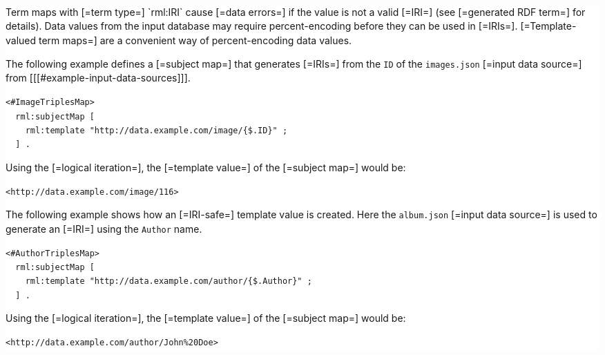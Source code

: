 <aside class="note">
Term maps with [=term type=] `rml:IRI` cause [=data errors=] if the value is not a valid [=IRI=] (see [=generated RDF term=] for details).
Data values from the input database may require percent-encoding before they can be used in [=IRIs=].
[=Template-valued term maps=] are a convenient way of percent-encoding data values.
</aside>

<aside class="example" id="example-template" title="Usage of template-valued term map">

The following example defines a [=subject map=] that generates [=IRIs=] from the `ID` of the `images.json` [=input data source=] from [[[#example-input-data-sources]]].

<aside class="ex-mapping">

```turtle
<#ImageTriplesMap>
  rml:subjectMap [
    rml:template "http://data.example.com/image/{$.ID}" ;
  ] .
```

</aside>

Using the [=logical iteration=], the [=template value=] of the [=subject map=] would be:

<aside class="ex-output">

```turtle
<http://data.example.com/image/116>
```

</aside>

</aside>

<aside class="example" id="example-template-iri-safe" title="IRI-safe template values">

The following example shows how an [=IRI-safe=] template value is created.
Here the `album.json` [=input data source=] is used to generate an [=IRI=] using the `Author` name.

<aside class="ex-mapping">

```turtle
<#AuthorTriplesMap>
  rml:subjectMap [
    rml:template "http://data.example.com/author/{$.Author}" ;
  ] .
```

</aside>

Using the [=logical iteration=], the [=template value=] of the [=subject map=] would be:

<aside class="ex-output">

```turtle
<http://data.example.com/author/John%20Doe>
```

</aside>
